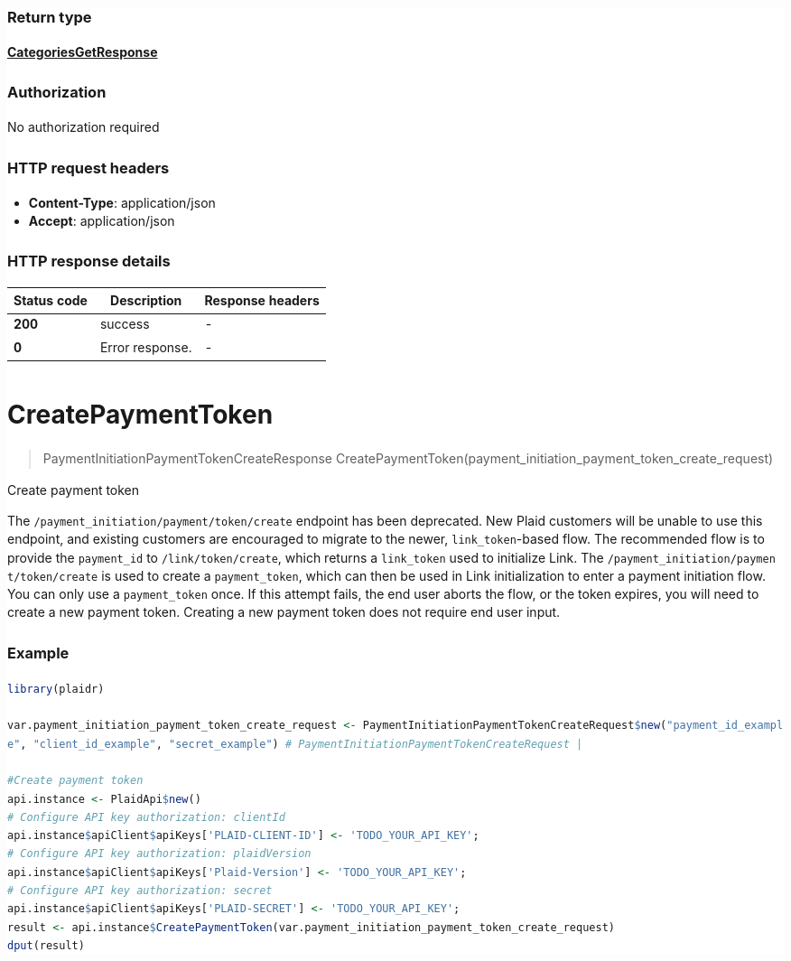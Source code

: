 ### Return type

[**CategoriesGetResponse**](CategoriesGetResponse.md)

### Authorization

No authorization required

### HTTP request headers

 - **Content-Type**: application/json
 - **Accept**: application/json

### HTTP response details
| Status code | Description | Response headers |
|-------------|-------------|------------------|
| **200** | success |  -  |
| **0** | Error response. |  -  |

# **CreatePaymentToken**
> PaymentInitiationPaymentTokenCreateResponse CreatePaymentToken(payment_initiation_payment_token_create_request)

Create payment token

The `/payment_initiation/payment/token/create` endpoint has been deprecated. New Plaid customers will be unable to use this endpoint, and existing customers are encouraged to migrate to the newer, `link_token`-based flow. The recommended flow is to provide the `payment_id` to `/link/token/create`, which returns a `link_token` used to initialize Link.  The `/payment_initiation/payment/token/create` is used to create a `payment_token`, which can then be used in Link initialization to enter a payment initiation flow. You can only use a `payment_token` once. If this attempt fails, the end user aborts the flow, or the token expires, you will need to create a new payment token. Creating a new payment token does not require end user input.

### Example
```R
library(plaidr)

var.payment_initiation_payment_token_create_request <- PaymentInitiationPaymentTokenCreateRequest$new("payment_id_example", "client_id_example", "secret_example") # PaymentInitiationPaymentTokenCreateRequest | 

#Create payment token
api.instance <- PlaidApi$new()
# Configure API key authorization: clientId
api.instance$apiClient$apiKeys['PLAID-CLIENT-ID'] <- 'TODO_YOUR_API_KEY';
# Configure API key authorization: plaidVersion
api.instance$apiClient$apiKeys['Plaid-Version'] <- 'TODO_YOUR_API_KEY';
# Configure API key authorization: secret
api.instance$apiClient$apiKeys['PLAID-SECRET'] <- 'TODO_YOUR_API_KEY';
result <- api.instance$CreatePaymentToken(var.payment_initiation_payment_token_create_request)
dput(result)
```
